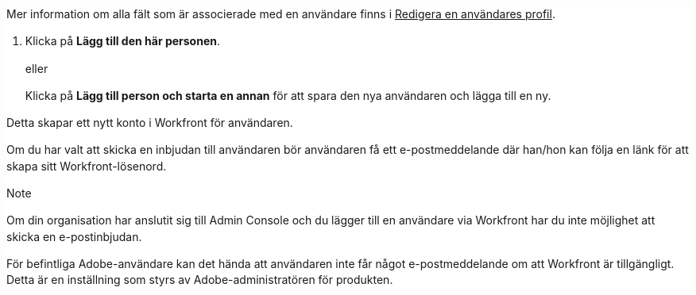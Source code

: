    Mer information om alla fält som är associerade med en användare finns i [Redigera en användares profil](../../../administration-and-setup/add-users/create-and-manage-users/edit-a-users-profile.md).

1. Klicka på **Lägg till den här personen**.

   eller

   Klicka på **Lägg till person och starta en annan** för att spara den nya användaren och lägga till en ny.

Detta skapar ett nytt konto i Workfront för användaren.

Om du har valt att skicka en inbjudan till användaren bör användaren få ett e-postmeddelande där han/hon kan följa en länk för att skapa sitt Workfront-lösenord.

>[!NOTE]
>
Om din organisation har anslutit sig till Admin Console och du lägger till en användare via Workfront har du inte möjlighet att skicka en e-postinbjudan.
>
För befintliga Adobe-användare kan det hända att användaren inte får något e-postmeddelande om att Workfront är tillgängligt. Detta är en inställning som styrs av Adobe-administratören för produkten.
